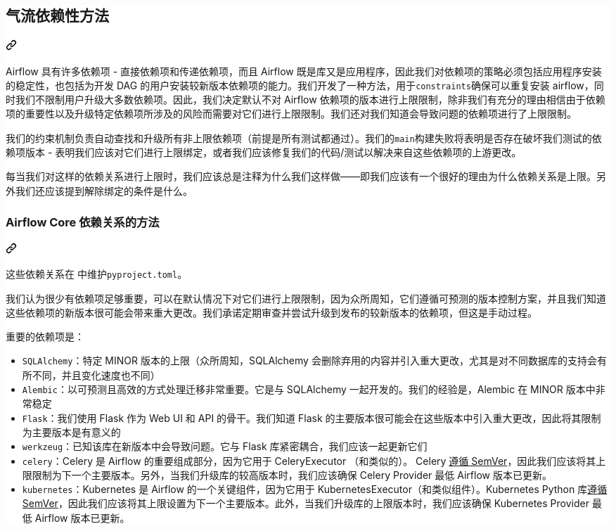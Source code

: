 <div class="markdown-heading" dir="auto"><h2 tabindex="-1" class="heading-element" dir="auto"><font style="vertical-align: inherit;"><font style="vertical-align: inherit;">气流依赖性方法</font></font></h2><a id="user-content-approach-to-dependencies-of-airflow" class="anchor" aria-label="永久链接：Airflow 依赖关系的方法" href="#approach-to-dependencies-of-airflow"><svg class="octicon octicon-link" viewBox="0 0 16 16" version="1.1" width="16" height="16" aria-hidden="true"><path d="m7.775 3.275 1.25-1.25a3.5 3.5 0 1 1 4.95 4.95l-2.5 2.5a3.5 3.5 0 0 1-4.95 0 .751.751 0 0 1 .018-1.042.751.751 0 0 1 1.042-.018 1.998 1.998 0 0 0 2.83 0l2.5-2.5a2.002 2.002 0 0 0-2.83-2.83l-1.25 1.25a.751.751 0 0 1-1.042-.018.751.751 0 0 1-.018-1.042Zm-4.69 9.64a1.998 1.998 0 0 0 2.83 0l1.25-1.25a.751.751 0 0 1 1.042.018.751.751 0 0 1 .018 1.042l-1.25 1.25a3.5 3.5 0 1 1-4.95-4.95l2.5-2.5a3.5 3.5 0 0 1 4.95 0 .751.751 0 0 1-.018 1.042.751.751 0 0 1-1.042.018 1.998 1.998 0 0 0-2.83 0l-2.5 2.5a1.998 1.998 0 0 0 0 2.83Z"></path></svg></a></div>
<p dir="auto"><font style="vertical-align: inherit;"><font style="vertical-align: inherit;">Airflow 具有许多依赖项 - 直接依赖项和传递依赖项，而且 Airflow 既是库又是应用程序，因此我们对依赖项的策略必须包括应用程序安装的稳定性，也包括为开发 DAG 的用户安装较新版本依赖项的能力。我们开发了一种方法，用于</font></font><code>constraints</code><font style="vertical-align: inherit;"><font style="vertical-align: inherit;">确保可以重复安装 airflow，同时我们不限制用户升级大多数依赖项。因此，我们决定默认不对 Airflow 依赖项的版本进行上限限制，除非我们有充分的理由相信由于依赖项的重要性以及升级特定依赖项所涉及的风险而需要对它们进行上限限制。我们还对我们知道会导致问题的依赖项进行了上限限制。</font></font></p>
<p dir="auto"><font style="vertical-align: inherit;"><font style="vertical-align: inherit;">我们的约束机制负责自动查找和升级所有非上限依赖项（前提是所有测试都通过）。我们的</font></font><code>main</code><font style="vertical-align: inherit;"><font style="vertical-align: inherit;">构建失败将表明是否存在破坏我们测试的依赖项版本 - 表明我们应该对它们进行上限绑定，或者我们应该修复我们的代码/测试以解决来自这些依赖项的上游更改。</font></font></p>
<p dir="auto"><font style="vertical-align: inherit;"><font style="vertical-align: inherit;">每当我们对这样的依赖关系进行上限时，我们应该总是注释为什么我们这样做——即我们应该有一个很好的理由为什么依赖关系是上限。另外我们还应该提到解除绑定的条件是什么。</font></font></p>
<div class="markdown-heading" dir="auto"><h3 tabindex="-1" class="heading-element" dir="auto"><font style="vertical-align: inherit;"><font style="vertical-align: inherit;">Airflow Core 依赖关系的方法</font></font></h3><a id="user-content-approach-for-dependencies-for-airflow-core" class="anchor" aria-label="永久链接：Airflow Core 依赖关系的方法" href="#approach-for-dependencies-for-airflow-core"><svg class="octicon octicon-link" viewBox="0 0 16 16" version="1.1" width="16" height="16" aria-hidden="true"><path d="m7.775 3.275 1.25-1.25a3.5 3.5 0 1 1 4.95 4.95l-2.5 2.5a3.5 3.5 0 0 1-4.95 0 .751.751 0 0 1 .018-1.042.751.751 0 0 1 1.042-.018 1.998 1.998 0 0 0 2.83 0l2.5-2.5a2.002 2.002 0 0 0-2.83-2.83l-1.25 1.25a.751.751 0 0 1-1.042-.018.751.751 0 0 1-.018-1.042Zm-4.69 9.64a1.998 1.998 0 0 0 2.83 0l1.25-1.25a.751.751 0 0 1 1.042.018.751.751 0 0 1 .018 1.042l-1.25 1.25a3.5 3.5 0 1 1-4.95-4.95l2.5-2.5a3.5 3.5 0 0 1 4.95 0 .751.751 0 0 1-.018 1.042.751.751 0 0 1-1.042.018 1.998 1.998 0 0 0-2.83 0l-2.5 2.5a1.998 1.998 0 0 0 0 2.83Z"></path></svg></a></div>
<p dir="auto"><font style="vertical-align: inherit;"><font style="vertical-align: inherit;">这些依赖关系在 中维护</font></font><code>pyproject.toml</code><font style="vertical-align: inherit;"><font style="vertical-align: inherit;">。</font></font></p>
<p dir="auto"><font style="vertical-align: inherit;"><font style="vertical-align: inherit;">我们认为很少有依赖项足够重要，可以在默认情况下对它们进行上限限制，因为众所周知，它们遵循可预测的版本控制方案，并且我们知道这些依赖项的新版本很可能会带来重大更改。我们承诺定期审查并尝试升级到发布的较新版本的依赖项，但这是手动过程。</font></font></p>
<p dir="auto"><font style="vertical-align: inherit;"><font style="vertical-align: inherit;">重要的依赖项是：</font></font></p>
<ul dir="auto">
<li><code>SQLAlchemy</code><font style="vertical-align: inherit;"><font style="vertical-align: inherit;">：特定 MINOR 版本的上限（众所周知，SQLAlchemy 会删除弃用的内容并引入重大更改，尤其是对不同数据库的支持会有所不同，并且变化速度也不同）</font></font></li>
<li><code>Alembic</code><font style="vertical-align: inherit;"><font style="vertical-align: inherit;">：以可预测且高效的方式处理迁移非常重要。它是与 SQLAlchemy 一起开发的。我们的经验是，Alembic 在 MINOR 版本中非常稳定</font></font></li>
<li><code>Flask</code><font style="vertical-align: inherit;"><font style="vertical-align: inherit;">：我们使用 Flask 作为 Web UI 和 API 的骨干。我们知道 Flask 的主要版本很可能会在这些版本中引入重大更改，因此将其限制为主要版本是有意义的</font></font></li>
<li><code>werkzeug</code><font style="vertical-align: inherit;"><font style="vertical-align: inherit;">：已知该库在新版本中会导致问题。它与 Flask 库紧密耦合，我们应该一起更新它们</font></font></li>
<li><code>celery</code><font style="vertical-align: inherit;"><font style="vertical-align: inherit;">：Celery 是 Airflow 的重要组成部分，因为它用于 CeleryExecutor （和类似的）。 Celery
</font></font><a href="https://docs.celeryq.dev/en/stable/contributing.html?highlight=semver#versions" rel="nofollow"><font style="vertical-align: inherit;"><font style="vertical-align: inherit;">遵循 SemVer</font></font></a><font style="vertical-align: inherit;"><font style="vertical-align: inherit;">，因此我们应该将其上限限制为下一个主要版本。另外，当我们升级库的较高版本时，我们应该确保 Celery Provider 最低 Airflow 版本已更新。</font></font></li>
<li><code>kubernetes</code><font style="vertical-align: inherit;"><font style="vertical-align: inherit;">：Kubernetes 是 Airflow 的一个关键组件，因为它用于 KubernetesExecutor（和类似组件）。Kubernetes Python 库</font></font><a href="https://github.com/kubernetes-client/python#compatibility"><font style="vertical-align: inherit;"><font style="vertical-align: inherit;">遵循 SemVer</font></font></a><font style="vertical-align: inherit;"><font style="vertical-align: inherit;">，因此我们应该将其上限设置为下一个主要版本。此外，当我们升级库的上限版本时，我们应该确保 Kubernetes Provider 最低 Airflow 版本已更新。</font></font></li>